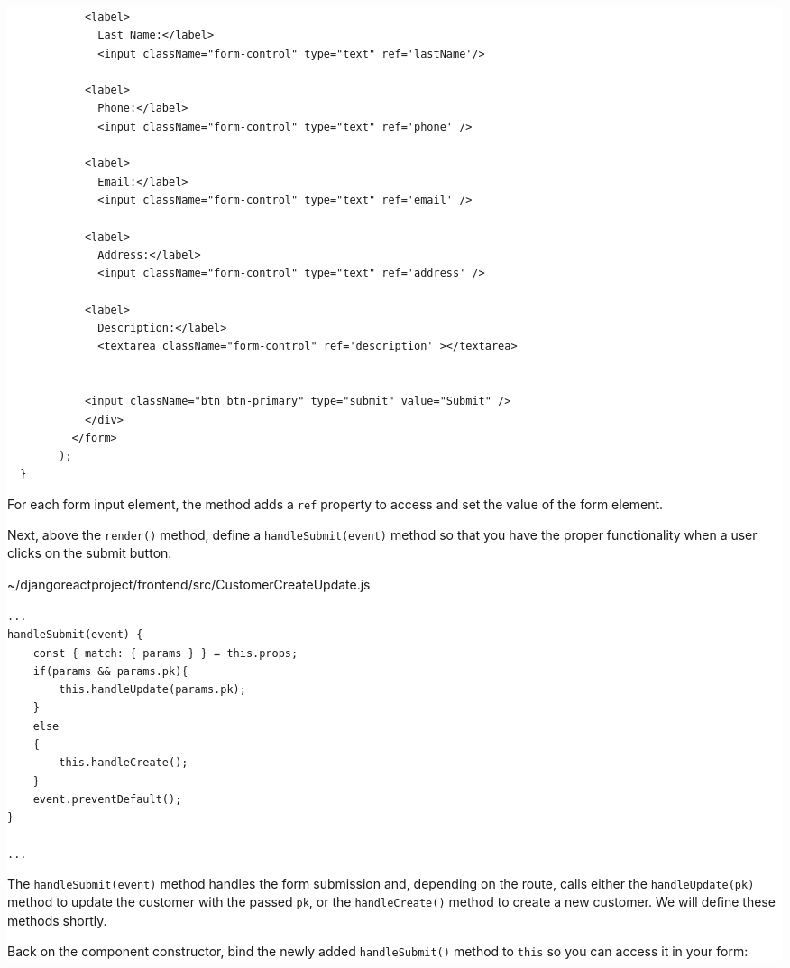                 <label>
                  Last Name:</label>
                  <input className="form-control" type="text" ref='lastName'/>
    
                <label>
                  Phone:</label>
                  <input className="form-control" type="text" ref='phone' />
    
                <label>
                  Email:</label>
                  <input className="form-control" type="text" ref='email' />
    
                <label>
                  Address:</label>
                  <input className="form-control" type="text" ref='address' />
    
                <label>
                  Description:</label>
                  <textarea className="form-control" ref='description' ></textarea>
    
    
                <input className="btn btn-primary" type="submit" value="Submit" />
                </div>
              </form>
            );
      }

For each form input element, the method adds a `ref` property to access and set the value of the form element.

Next, above the `render()` method, define a `handleSubmit(event)` method so that you have the proper functionality when a user clicks on the submit button:

~/djangoreactproject/frontend/src/CustomerCreateUpdate.js

    
    ...
    handleSubmit(event) {
        const { match: { params } } = this.props;
        if(params && params.pk){
            this.handleUpdate(params.pk);
        }
        else
        {
            this.handleCreate();
        }
        event.preventDefault();
    }
    
    ...

The `handleSubmit(event)` method handles the form submission and, depending on the route, calls either the `handleUpdate(pk)` method to update the customer with the passed `pk`, or the `handleCreate()` method to create a new customer. We will define these methods shortly.

Back on the component constructor, bind the newly added `handleSubmit()` method to `this` so you can access it in your form:
